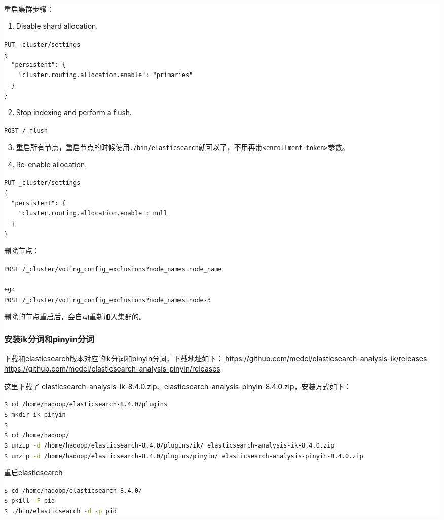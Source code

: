 
重启集群步骤：
1. Disable shard allocation.
``` kibana
PUT _cluster/settings
{
  "persistent": {
    "cluster.routing.allocation.enable": "primaries"
  }
}
```

2. Stop indexing and perform a flush.
``` kibana
POST /_flush
```

3. 重启所有节点，重启节点的时候使用`./bin/elasticsearch`就可以了，不用再带`<enrollment-token>`参数。

4. Re-enable allocation.
``` kibana
PUT _cluster/settings
{
  "persistent": {
    "cluster.routing.allocation.enable": null
  }
}
```


删除节点：
``` kibana
POST /_cluster/voting_config_exclusions?node_names=node_name

eg:
POST /_cluster/voting_config_exclusions?node_names=node-3
```

删除的节点重启后，会自动重新加入集群的。


### 安装ik分词和pinyin分词
下载和elasticsearch版本对应的ik分词和pinyin分词，下载地址如下：
https://github.com/medcl/elasticsearch-analysis-ik/releases
https://github.com/medcl/elasticsearch-analysis-pinyin/releases

这里下载了 elasticsearch-analysis-ik-8.4.0.zip、elasticsearch-analysis-pinyin-8.4.0.zip，安装方式如下：
``` bash
$ cd /home/hadoop/elasticsearch-8.4.0/plugins
$ mkdir ik pinyin
$
$ cd /home/hadoop/
$ unzip -d /home/hadoop/elasticsearch-8.4.0/plugins/ik/ elasticsearch-analysis-ik-8.4.0.zip
$ unzip -d /home/hadoop/elasticsearch-8.4.0/plugins/pinyin/ elasticsearch-analysis-pinyin-8.4.0.zip
```


重启elasticsearch
``` bash
$ cd /home/hadoop/elasticsearch-8.4.0/
$ pkill -F pid
$ ./bin/elasticsearch -d -p pid
```
